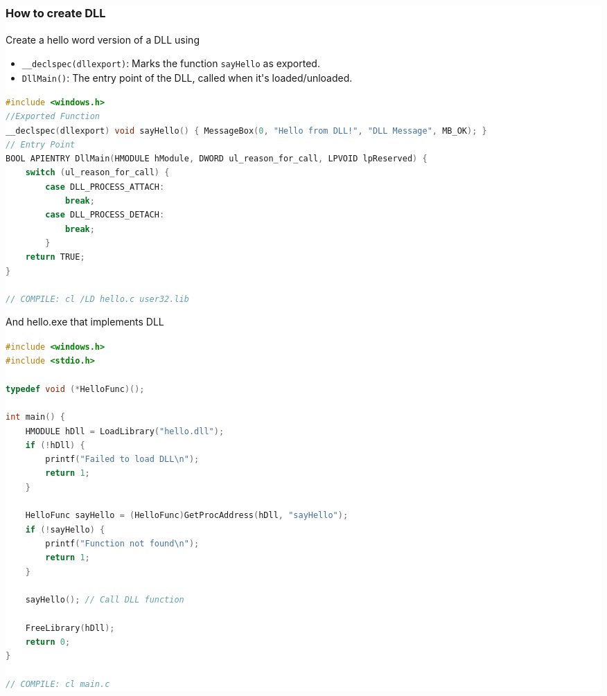 ### How to create DLL 
Create a hello word version of a DLL using 
- `__declspec(dllexport)`: Marks the function `sayHello` as exported.
- `DllMain()`: The entry point of the DLL, called when it's loaded/unloaded.

```c
#include <windows.h>
//Exported Function
__declspec(dllexport) void sayHello() { MessageBox(0, "Hello from DLL!", "DLL Message", MB_OK); } 
// Entry Point 
BOOL APIENTRY DllMain(HMODULE hModule, DWORD ul_reason_for_call, LPVOID lpReserved) { 
	switch (ul_reason_for_call) { 
		case DLL_PROCESS_ATTACH: 
			break; 
		case DLL_PROCESS_DETACH: 
			break; 
		} 
	return TRUE; 
}

// COMPILE: cl /LD hello.c user32.lib
```

And hello.exe that implements DLL

```c
#include <windows.h>
#include <stdio.h>

typedef void (*HelloFunc)();

int main() {
    HMODULE hDll = LoadLibrary("hello.dll");
    if (!hDll) {
        printf("Failed to load DLL\n");
        return 1;
    }

    HelloFunc sayHello = (HelloFunc)GetProcAddress(hDll, "sayHello");
    if (!sayHello) {
        printf("Function not found\n");
        return 1;
    }

    sayHello(); // Call DLL function

    FreeLibrary(hDll);
    return 0;
}

// COMPILE: cl main.c
```
